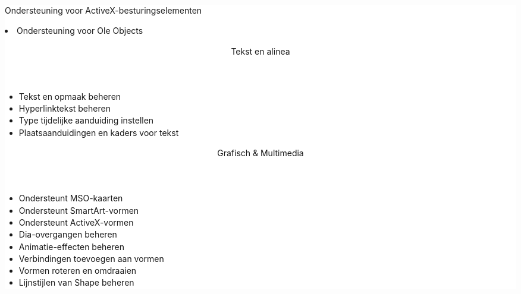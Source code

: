 Ondersteuning voor ActiveX-besturingselementen
    </li>
    <li>
Ondersteuning voor Ole Objects
    </li>
   </ul>
   <header>
    <i class="fa fa-text-width">
    </i>
    Tekst en alinea
   </header>
   <ul>
    <li>
Tekst en opmaak beheren
    </li>
    <li>
Hyperlinktekst beheren
    </li>
    <li>
Type tijdelijke aanduiding instellen
    </li>
    <li>
Plaatsaanduidingen en kaders voor tekst
    </li>
   </ul>
  </div>
  
  <div class="d1-col d1-right">
   <header>
    <i class="fa fa-cog">
    </i>
    Grafisch & Multimedia
   </header>
   <ul>
    <li>
Ondersteunt MSO-kaarten
    </li>
    <li>
Ondersteunt SmartArt-vormen
    </li>
    <li>
Ondersteunt ActiveX-vormen
    </li>
    <li>
Dia-overgangen beheren
    </li>
    <li>
Animatie-effecten beheren
    </li>
    <li>
Verbindingen toevoegen aan vormen
    </li>
    <li>
Vormen roteren en omdraaien
    </li>
    <li>
Lijnstijlen van Shape beheren
    </li>
   </ul>
  </div>
  